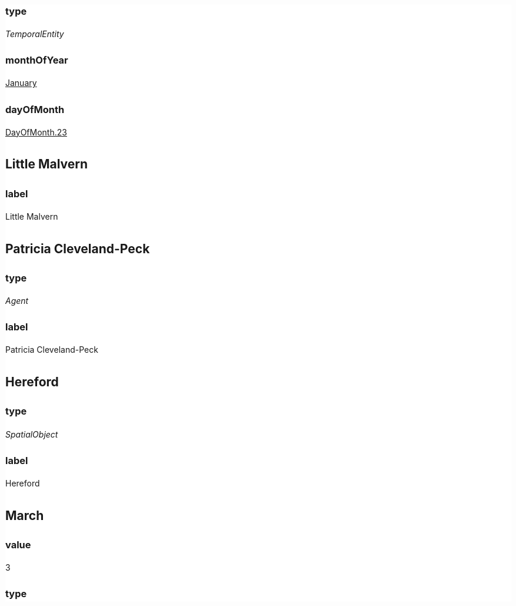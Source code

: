 ### type


*TemporalEntity*

### monthOfYear


[January](#January)

### dayOfMonth


[DayOfMonth.23](#DayOfMonth.23)

## Little Malvern

### label


Little Malvern

## Patricia Cleveland-Peck

### type


*Agent*

### label


Patricia Cleveland-Peck

## Hereford

### type


*SpatialObject*

### label


Hereford

## March

### value


3

### type
